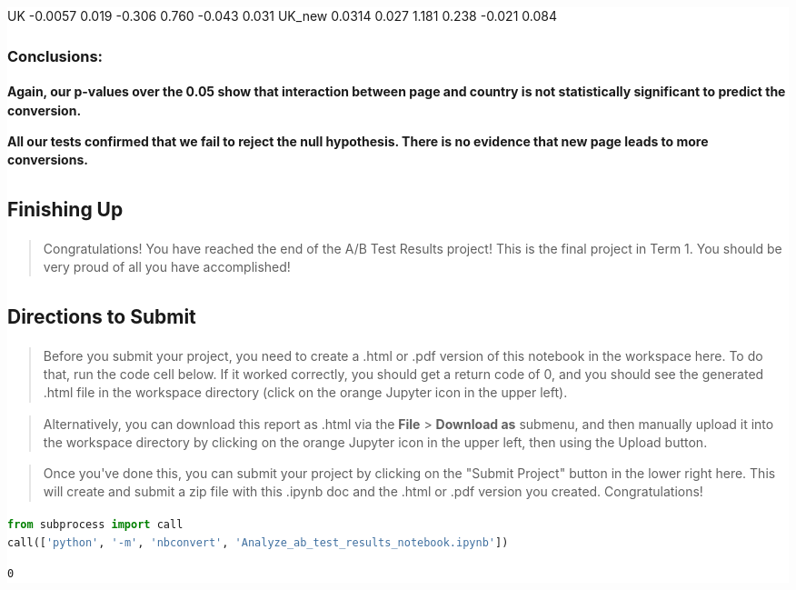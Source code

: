 </tr>
<tr>
  <th>UK</th>        <td>   -0.0057</td> <td>    0.019</td> <td>   -0.306</td> <td> 0.760</td> <td>   -0.043</td> <td>    0.031</td>
</tr>
<tr>
  <th>UK_new</th>    <td>    0.0314</td> <td>    0.027</td> <td>    1.181</td> <td> 0.238</td> <td>   -0.021</td> <td>    0.084</td>
</tr>
</table>



### Conclusions:

**Again, our p-values over the 0.05 show that interaction between page and country is not statistically significant to predict the conversion.**

**All our tests confirmed that we fail to reject the null hypothesis. There is no evidence that new page leads to more conversions.**

<a id='conclusions'></a>
## Finishing Up

> Congratulations!  You have reached the end of the A/B Test Results project!  This is the final project in Term 1.  You should be very proud of all you have accomplished!


## Directions to Submit

> Before you submit your project, you need to create a .html or .pdf version of this notebook in the workspace here. To do that, run the code cell below. If it worked correctly, you should get a return code of 0, and you should see the generated .html file in the workspace directory (click on the orange Jupyter icon in the upper left).

> Alternatively, you can download this report as .html via the **File** > **Download as** submenu, and then manually upload it into the workspace directory by clicking on the orange Jupyter icon in the upper left, then using the Upload button.

> Once you've done this, you can submit your project by clicking on the "Submit Project" button in the lower right here. This will create and submit a zip file with this .ipynb doc and the .html or .pdf version you created. Congratulations!


```python
from subprocess import call
call(['python', '-m', 'nbconvert', 'Analyze_ab_test_results_notebook.ipynb'])
```




    0




```python

```

